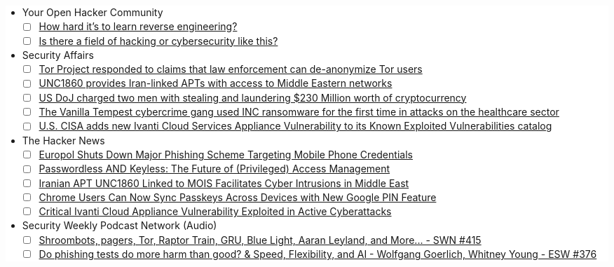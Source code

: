 - Your Open Hacker Community
  - [ ] [How hard it’s to learn reverse engineering?](https://www.reddit.com/r/HowToHack/comments/1flb5g7/how_hard_its_to_learn_reverse_engineering/)
  - [ ] [Is there a field of hacking or cybersecurity like this?](https://www.reddit.com/r/HowToHack/comments/1flaod6/is_there_a_field_of_hacking_or_cybersecurity_like/)
- Security Affairs
  - [ ] [Tor Project responded to claims that law enforcement can de-anonymize Tor users](https://securityaffairs.com/168667/security/tor-project-commented-on-deanonymizing-technique.html)
  - [ ] [UNC1860 provides Iran-linked APTs with access to Middle Eastern networks](https://securityaffairs.com/168656/apt/unc1860-provides-iran-linked-apts-access-middle-east.html)
  - [ ] [US DoJ charged two men with stealing and laundering $230 Million worth of cryptocurrency](https://securityaffairs.com/168647/cyber-crime/us-doj-charged-two-men-stealing-laundering-230m.html)
  - [ ] [The Vanilla Tempest cybercrime gang used INC ransomware for the first time in attacks on the healthcare sector](https://securityaffairs.com/168633/uncategorized/vanilla-tempest-used-inc-ransomware.html)
  - [ ] [U.S. CISA adds new Ivanti Cloud Services Appliance Vulnerability to its Known Exploited Vulnerabilities catalog](https://securityaffairs.com/168626/hacking/u-s-cisa-adds-ivanti-csa-flaw-known-exploited-vulnerabilities-catalog.html)
- The Hacker News
  - [ ] [Europol Shuts Down Major Phishing Scheme Targeting Mobile Phone Credentials](https://thehackernews.com/2024/09/europol-shuts-down-major-phishing.html)
  - [ ] [Passwordless AND Keyless: The Future of (Privileged) Access Management](https://thehackernews.com/2024/09/passwordless-and-keyless-future-of.html)
  - [ ] [Iranian APT UNC1860 Linked to MOIS Facilitates Cyber Intrusions in Middle East](https://thehackernews.com/2024/09/iranian-apt-unc1860-linked-to-mois.html)
  - [ ] [Chrome Users Can Now Sync Passkeys Across Devices with New Google PIN Feature](https://thehackernews.com/2024/09/chrome-users-can-now-sync-passkeys.html)
  - [ ] [Critical Ivanti Cloud Appliance Vulnerability Exploited in Active Cyberattacks](https://thehackernews.com/2024/09/critical-ivanti-cloud-appliance.html)
- Security Weekly Podcast Network (Audio)
  - [ ] [Shroombots, pagers, Tor, Raptor Train, GRU, Blue Light, Aaran Leyland, and More... - SWN #415](http://sites.libsyn.com/18678/shroombots-pagers-tor-raptor-train-gru-blue-light-aaran-leyland-and-more-swn-415)
  - [ ] [Do phishing tests do more harm than good? & Speed, Flexibility, and AI - Wolfgang Goerlich, Whitney Young - ESW #376](http://sites.libsyn.com/18678/do-phishing-tests-do-more-harm-than-good-speed-flexibility-and-ai-wolfgang-goerlich-whitney-young-esw-376)
